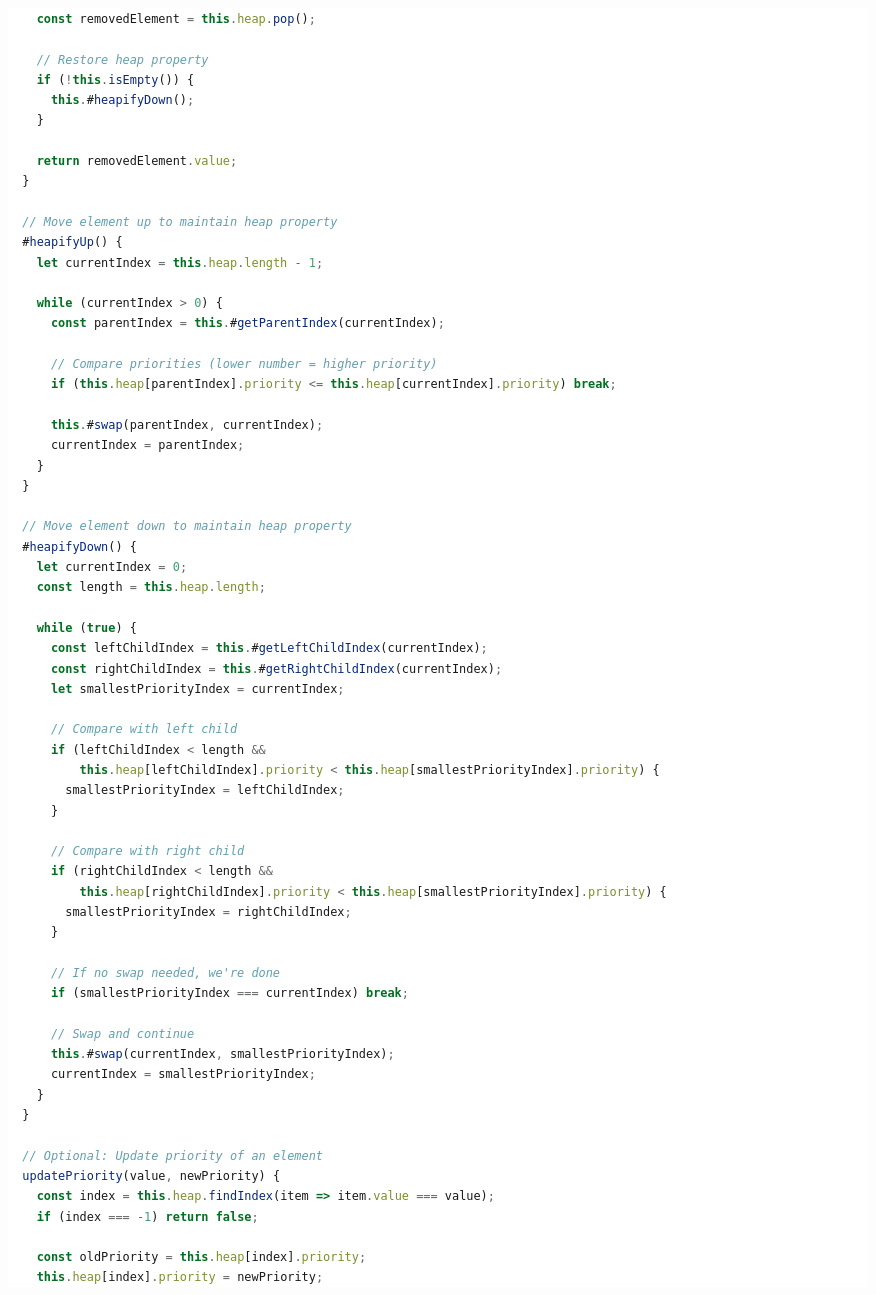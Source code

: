 ```javascript
    const removedElement = this.heap.pop();
    
    // Restore heap property
    if (!this.isEmpty()) {
      this.#heapifyDown();
    }
    
    return removedElement.value;
  }

  // Move element up to maintain heap property
  #heapifyUp() {
    let currentIndex = this.heap.length - 1;
    
    while (currentIndex > 0) {
      const parentIndex = this.#getParentIndex(currentIndex);
      
      // Compare priorities (lower number = higher priority)
      if (this.heap[parentIndex].priority <= this.heap[currentIndex].priority) break;
      
      this.#swap(parentIndex, currentIndex);
      currentIndex = parentIndex;
    }
  }

  // Move element down to maintain heap property
  #heapifyDown() {
    let currentIndex = 0;
    const length = this.heap.length;
    
    while (true) {
      const leftChildIndex = this.#getLeftChildIndex(currentIndex);
      const rightChildIndex = this.#getRightChildIndex(currentIndex);
      let smallestPriorityIndex = currentIndex;
      
      // Compare with left child
      if (leftChildIndex < length && 
          this.heap[leftChildIndex].priority < this.heap[smallestPriorityIndex].priority) {
        smallestPriorityIndex = leftChildIndex;
      }
      
      // Compare with right child
      if (rightChildIndex < length && 
          this.heap[rightChildIndex].priority < this.heap[smallestPriorityIndex].priority) {
        smallestPriorityIndex = rightChildIndex;
      }
      
      // If no swap needed, we're done
      if (smallestPriorityIndex === currentIndex) break;
      
      // Swap and continue
      this.#swap(currentIndex, smallestPriorityIndex);
      currentIndex = smallestPriorityIndex;
    }
  }

  // Optional: Update priority of an element
  updatePriority(value, newPriority) {
    const index = this.heap.findIndex(item => item.value === value);
    if (index === -1) return false;
    
    const oldPriority = this.heap[index].priority;
    this.heap[index].priority = newPriority;
```